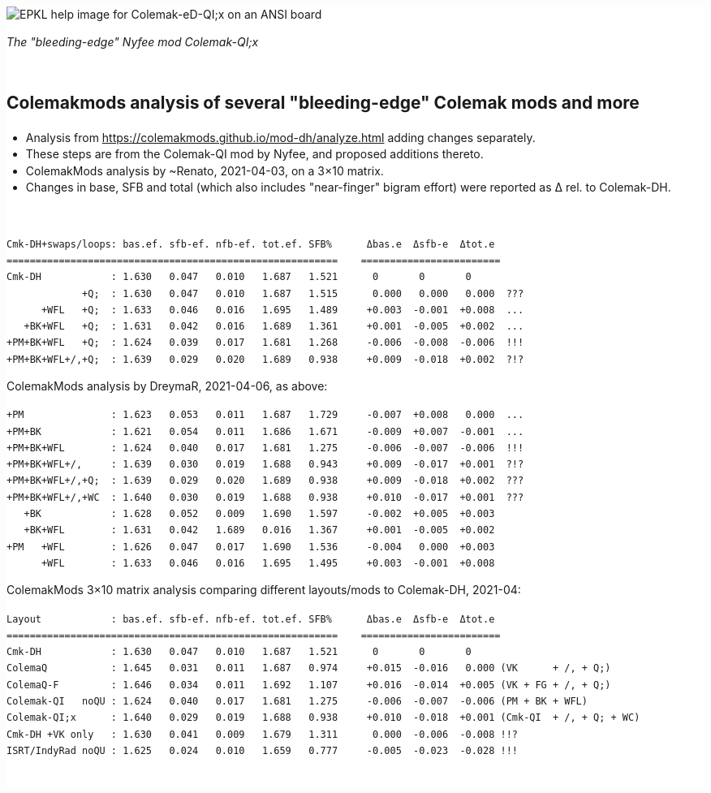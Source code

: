 
![EPKL help image for Colemak-eD-QI;x on an ANSI board](./Colemak-QIx_ANS-CAS_EPKL.png)

_The "bleeding-edge" Nyfee mod Colemak-QI;x_
<br><br>


Colemakmods analysis of several "bleeding-edge" Colemak mods and more
---------------------------------------------------------------------

- Analysis from https://colemakmods.github.io/mod-dh/analyze.html adding changes separately.
- These steps are from the Colemak-QI mod by Nyfee, and proposed additions thereto.
- ColemakMods analysis by ~Renato, 2021-04-03, on a 3×10 matrix.
- Changes in base, SFB and total (which also includes "near-finger" bigram effort) were reported as Δ rel. to Colemak-DH.
<br>

```
Cmk-DH+swaps/loops: bas.ef. sfb-ef. nfb-ef. tot.ef. SFB%      Δbas.e  Δsfb-e  Δtot.e
=========================================================    ========================
Cmk-DH            : 1.630   0.047   0.010   1.687   1.521      0       0       0
             +Q;  : 1.630   0.047   0.010   1.687   1.515      0.000   0.000   0.000  ???
      +WFL   +Q;  : 1.633   0.046   0.016   1.695   1.489     +0.003  -0.001  +0.008  ...
   +BK+WFL   +Q;  : 1.631   0.042   0.016   1.689   1.361     +0.001  -0.005  +0.002  ...
+PM+BK+WFL   +Q;  : 1.624   0.039   0.017   1.681   1.268     -0.006  -0.008  -0.006  !!!
+PM+BK+WFL+/,+Q;  : 1.639   0.029   0.020   1.689   0.938     +0.009  -0.018  +0.002  ?!?
```

ColemakMods analysis by DreymaR, 2021-04-06, as above:
```
+PM               : 1.623   0.053   0.011   1.687   1.729     -0.007  +0.008   0.000  ...
+PM+BK            : 1.621   0.054   0.011   1.686   1.671     -0.009  +0.007  -0.001  ...
+PM+BK+WFL        : 1.624   0.040   0.017   1.681   1.275     -0.006  -0.007  -0.006  !!!
+PM+BK+WFL+/,     : 1.639   0.030   0.019   1.688   0.943     +0.009  -0.017  +0.001  ?!?
+PM+BK+WFL+/,+Q;  : 1.639   0.029   0.020   1.689   0.938     +0.009  -0.018  +0.002  ???
+PM+BK+WFL+/,+WC  : 1.640   0.030   0.019   1.688   0.938     +0.010  -0.017  +0.001  ???
   +BK            : 1.628   0.052   0.009   1.690   1.597     -0.002  +0.005  +0.003
   +BK+WFL        : 1.631   0.042   1.689   0.016   1.367     +0.001  -0.005  +0.002
+PM   +WFL        : 1.626   0.047   0.017   1.690   1.536     -0.004   0.000  +0.003
      +WFL        : 1.633   0.046   0.016   1.695   1.495     +0.003  -0.001  +0.008
```

ColemakMods 3×10 matrix analysis comparing different layouts/mods to Colemak-DH, 2021-04:
```
Layout            : bas.ef. sfb-ef. nfb-ef. tot.ef. SFB%      Δbas.e  Δsfb-e  Δtot.e
=========================================================    ========================
Cmk-DH            : 1.630   0.047   0.010   1.687   1.521      0       0       0
ColemaQ           : 1.645   0.031   0.011   1.687   0.974     +0.015  -0.016   0.000 (VK      + /, + Q;)
ColemaQ-F         : 1.646   0.034   0.011   1.692   1.107     +0.016  -0.014  +0.005 (VK + FG + /, + Q;)
Colemak-QI   noQU : 1.624   0.040   0.017   1.681   1.275     -0.006  -0.007  -0.006 (PM + BK + WFL)
Colemak-QI;x      : 1.640   0.029   0.019   1.688   0.938     +0.010  -0.018  +0.001 (Cmk-QI  + /, + Q; + WC)
Cmk-DH +VK only   : 1.630   0.041   0.009   1.679   1.311      0.000  -0.006  -0.008 !!?
ISRT/IndyRad noQU : 1.625   0.024   0.010   1.659   0.777     -0.005  -0.023  -0.028 !!!
```
<br>
